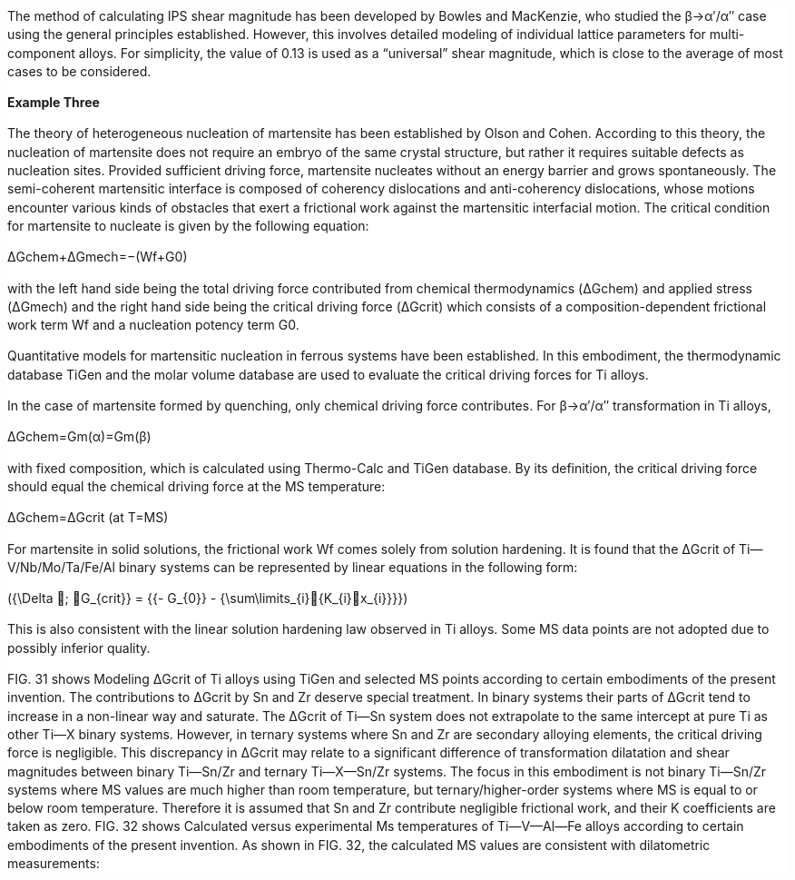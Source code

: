 The method of calculating IPS shear magnitude has been developed by Bowles and MacKenzie, who studied the β→α′/α″ case using the general principles established. However, this involves detailed modeling of individual lattice parameters for multi-component alloys. For simplicity, the value of 0.13 is used as a “universal” shear magnitude, which is close to the average of most cases to be considered.

**Example Three**

The theory of heterogeneous nucleation of martensite has been established by Olson and Cohen. According to this theory, the nucleation of martensite does not require an embryo of the same crystal structure, but rather it requires suitable defects as nucleation sites. Provided sufficient driving force, martensite nucleates without an energy barrier and grows spontaneously. The semi-coherent martensitic interface is composed of coherency dislocations and anti-coherency dislocations, whose motions encounter various kinds of obstacles that exert a frictional work against the martensitic interfacial motion. The critical condition for martensite to nucleate is given by the following equation:

ΔGchem+ΔGmech=−(Wf+G0)

with the left hand side being the total driving force contributed from chemical thermodynamics (ΔGchem) and applied stress (ΔGmech) and the right hand side being the critical driving force (ΔGcrit) which consists of a composition-dependent frictional work term Wf and a nucleation potency term G0.

Quantitative models for martensitic nucleation in ferrous systems have been established. In this embodiment, the thermodynamic database TiGen and the molar volume database are used to evaluate the critical driving forces for Ti alloys.

In the case of martensite formed by quenching, only chemical driving force contributes. For β→α′/α″ transformation in Ti alloys,

ΔGchem=Gm(α)=Gm(β)

with fixed composition, which is calculated using Thermo-Calc and TiGen database. By its definition, the critical driving force should equal the chemical driving force at the MS temperature:

ΔGchem=ΔGcrit (at T=MS)

For martensite in solid solutions, the frictional work Wf comes solely from solution hardening. It is found that the ΔGcrit of Ti—V/Nb/Mo/Ta/Fe/Al binary systems can be represented by linear equations in the following form:

\({\Delta \; G_{crit}} = {{- G_{0}} - {\sum\limits_{i}{K_{i}x_{i}}}}\)

This is also consistent with the linear solution hardening law observed in Ti alloys. Some MS data points are not adopted due to possibly inferior quality.

FIG. 31 shows Modeling ΔGcrit of Ti alloys using TiGen and selected MS points according to certain embodiments of the present invention. The contributions to ΔGcrit by Sn and Zr deserve special treatment. In binary systems their parts of ΔGcrit tend to increase in a non-linear way and saturate. The ΔGcrit of Ti—Sn system does not extrapolate to the same intercept at pure Ti as other Ti—X binary systems. However, in ternary systems where Sn and Zr are secondary alloying elements, the critical driving force is negligible. This discrepancy in ΔGcrit may relate to a significant difference of transformation dilatation and shear magnitudes between binary Ti—Sn/Zr and ternary Ti—X—Sn/Zr systems. The focus in this embodiment is not binary Ti—Sn/Zr systems where MS values are much higher than room temperature, but ternary/higher-order systems where MS is equal to or below room temperature. Therefore it is assumed that Sn and Zr contribute negligible frictional work, and their K coefficients are taken as zero. FIG. 32 shows Calculated versus experimental Ms temperatures of Ti—V—Al—Fe alloys according to certain embodiments of the present invention. As shown in FIG. 32, the calculated MS values are consistent with dilatometric measurements:
